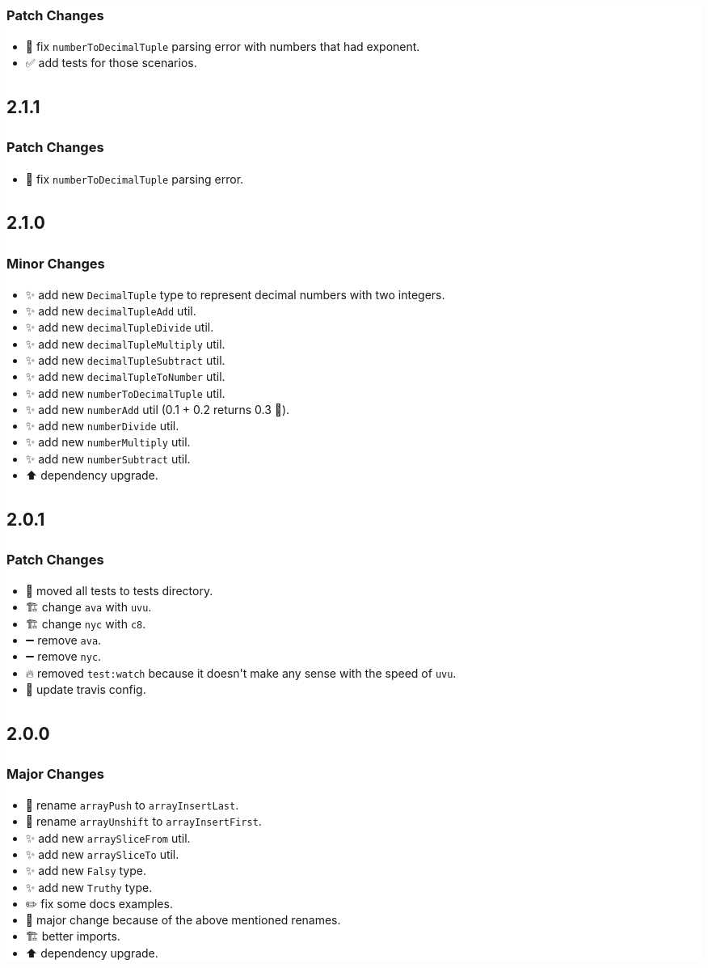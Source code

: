 ### Patch Changes

- 🐛 fix `numberToDecimalTuple` parsing error with numbers that had exponent.
- ✅ add tests for those scenarios.

## 2.1.1

### Patch Changes

- 🐛 fix `numberToDecimalTuple` parsing error.

## 2.1.0

### Minor Changes

- ✨ add new `DecimalTuple` type to represent decimal numbers with two integers.
- ✨ add new `decimalTupleAdd` util.
- ✨ add new `decimalTupleDivide` util.
- ✨ add new `decimalTupleMultiply` util.
- ✨ add new `decimalTupleSubtract` util.
- ✨ add new `decimalTupleToNumber` util.
- ✨ add new `numberToDecimalTuple` util.
- ✨ add new `numberAdd` util (0.1 + 0.2 returns 0.3 :mage:).
- ✨ add new `numberDivide` util.
- ✨ add new `numberMultiply` util.
- ✨ add new `numberSubtract` util.
- ⬆️ dependency upgrade.

## 2.0.1

### Patch Changes

- 🚚 moved all tests to tests directory.
- 🏗 change `ava` with `uvu`.
- 🏗 change `nyc` with `c8`.
- ➖ remove `ava`.
- ➖ remove `nyc`.
- 🔥 removed `test:watch` because it doesn't make any sense with the speed of
  `uvu`.
- 🔧 update travis config.

## 2.0.0

### Major Changes

- 🚚 rename `arrayPush` to `arrayInsertLast`.
- 🚚 rename `arrayUnshift` to `arrayInsertFirst`.
- ✨ add new `arraySliceFrom` util.
- ✨ add new `arraySliceTo` util.
- ✨ add new `Falsy` type.
- ✨ add new `Truthy` type.
- ✏️ fix some docs examples.
- 🔖 major change because of the above mentioned renames.
- 🏗 better imports.
- ⬆️ dependency upgrade.
